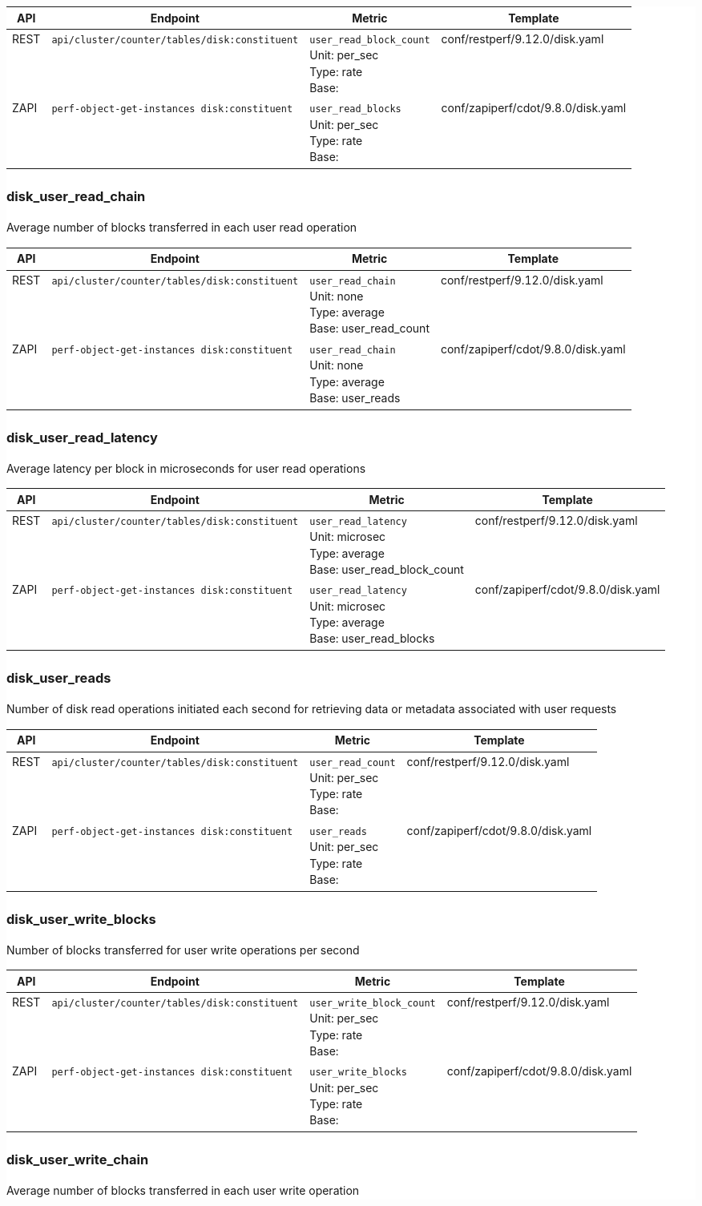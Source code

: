 | API    | Endpoint | Metric | Template |
|--------|----------|--------|---------|
| REST | `api/cluster/counter/tables/disk:constituent` | `user_read_block_count`<br><span class="key">Unit:</span> per_sec<br><span class="key">Type:</span> rate<br><span class="key">Base:</span>  | conf/restperf/9.12.0/disk.yaml | 
| ZAPI | `perf-object-get-instances disk:constituent` | `user_read_blocks`<br><span class="key">Unit:</span> per_sec<br><span class="key">Type:</span> rate<br><span class="key">Base:</span>  | conf/zapiperf/cdot/9.8.0/disk.yaml | 


### disk_user_read_chain

Average number of blocks transferred in each user read operation

| API    | Endpoint | Metric | Template |
|--------|----------|--------|---------|
| REST | `api/cluster/counter/tables/disk:constituent` | `user_read_chain`<br><span class="key">Unit:</span> none<br><span class="key">Type:</span> average<br><span class="key">Base:</span> user_read_count | conf/restperf/9.12.0/disk.yaml | 
| ZAPI | `perf-object-get-instances disk:constituent` | `user_read_chain`<br><span class="key">Unit:</span> none<br><span class="key">Type:</span> average<br><span class="key">Base:</span> user_reads | conf/zapiperf/cdot/9.8.0/disk.yaml | 


### disk_user_read_latency

Average latency per block in microseconds for user read operations

| API    | Endpoint | Metric | Template |
|--------|----------|--------|---------|
| REST | `api/cluster/counter/tables/disk:constituent` | `user_read_latency`<br><span class="key">Unit:</span> microsec<br><span class="key">Type:</span> average<br><span class="key">Base:</span> user_read_block_count | conf/restperf/9.12.0/disk.yaml | 
| ZAPI | `perf-object-get-instances disk:constituent` | `user_read_latency`<br><span class="key">Unit:</span> microsec<br><span class="key">Type:</span> average<br><span class="key">Base:</span> user_read_blocks | conf/zapiperf/cdot/9.8.0/disk.yaml | 


### disk_user_reads

Number of disk read operations initiated each second for retrieving data or metadata associated with user requests

| API    | Endpoint | Metric | Template |
|--------|----------|--------|---------|
| REST | `api/cluster/counter/tables/disk:constituent` | `user_read_count`<br><span class="key">Unit:</span> per_sec<br><span class="key">Type:</span> rate<br><span class="key">Base:</span>  | conf/restperf/9.12.0/disk.yaml | 
| ZAPI | `perf-object-get-instances disk:constituent` | `user_reads`<br><span class="key">Unit:</span> per_sec<br><span class="key">Type:</span> rate<br><span class="key">Base:</span>  | conf/zapiperf/cdot/9.8.0/disk.yaml | 


### disk_user_write_blocks

Number of blocks transferred for user write operations per second

| API    | Endpoint | Metric | Template |
|--------|----------|--------|---------|
| REST | `api/cluster/counter/tables/disk:constituent` | `user_write_block_count`<br><span class="key">Unit:</span> per_sec<br><span class="key">Type:</span> rate<br><span class="key">Base:</span>  | conf/restperf/9.12.0/disk.yaml | 
| ZAPI | `perf-object-get-instances disk:constituent` | `user_write_blocks`<br><span class="key">Unit:</span> per_sec<br><span class="key">Type:</span> rate<br><span class="key">Base:</span>  | conf/zapiperf/cdot/9.8.0/disk.yaml | 


### disk_user_write_chain

Average number of blocks transferred in each user write operation
